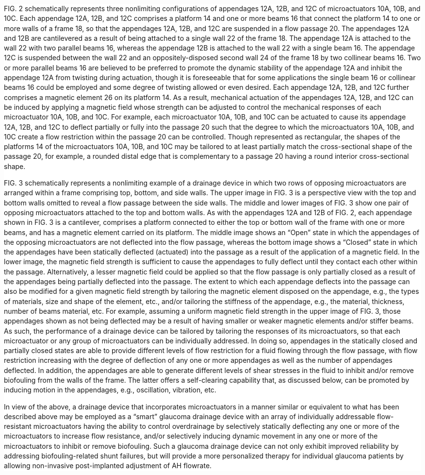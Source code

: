 FIG. 2 schematically represents three nonlimiting configurations of appendages 12A, 12B, and 12C of microactuators 10A, 10B, and 10C. Each appendage 12A, 12B, and 12C comprises a platform 14 and one or more beams 16 that connect the platform 14 to one or more walls of a frame 18, so that the appendages 12A, 12B, and 12C are suspended in a flow passage 20. The appendages 12A and 12B are cantilevered as a result of being attached to a single wall 22 of the frame 18. The appendage 12A is attached to the wall 22 with two parallel beams 16, whereas the appendage 12B is attached to the wall 22 with a single beam 16. The appendage 12C is suspended between the wall 22 and an oppositely-disposed second wall 24 of the frame 18 by two collinear beams 16. Two or more parallel beams 16 are believed to be preferred to promote the dynamic stability of the appendage 12A and inhibit the appendage 12A from twisting during actuation, though it is foreseeable that for some applications the single beam 16 or collinear beams 16 could be employed and some degree of twisting allowed or even desired. Each appendage 12A, 12B, and 12C further comprises a magnetic element 26 on its platform 14. As a result, mechanical actuation of the appendages 12A, 12B, and 12C can be induced by applying a magnetic field whose strength can be adjusted to control the mechanical responses of each microactuator 10A, 10B, and 10C. For example, each microactuator 10A, 10B, and 10C can be actuated to cause its appendage 12A, 12B, and 12C to deflect partially or fully into the passage 20 such that the degree to which the microactuators 10A, 10B, and 10C create a flow restriction within the passage 20 can be controlled. Though represented as rectangular, the shapes of the platforms 14 of the microactuators 10A, 10B, and 10C may be tailored to at least partially match the cross-sectional shape of the passage 20, for example, a rounded distal edge that is complementary to a passage 20 having a round interior cross-sectional shape.

FIG. 3 schematically represents a nonlimiting example of a drainage device in which two rows of opposing microactuators are arranged within a frame comprising top, bottom, and side walls. The upper image in FIG. 3 is a perspective view with the top and bottom walls omitted to reveal a flow passage between the side walls. The middle and lower images of FIG. 3 show one pair of opposing microactuators attached to the top and bottom walls. As with the appendages 12A and 12B of FIG. 2, each appendage shown in FIG. 3 is a cantilever, comprises a platform connected to either the top or bottom wall of the frame with one or more beams, and has a magnetic element carried on its platform. The middle image shows an “Open” state in which the appendages of the opposing microactuators are not deflected into the flow passage, whereas the bottom image shows a “Closed” state in which the appendages have been statically deflected (actuated) into the passage as a result of the application of a magnetic field. In the lower image, the magnetic field strength is sufficient to cause the appendages to fully deflect until they contact each other within the passage. Alternatively, a lesser magnetic field could be applied so that the flow passage is only partially closed as a result of the appendages being partially deflected into the passage. The extent to which each appendage deflects into the passage can also be modified for a given magnetic field strength by tailoring the magnetic element disposed on the appendage, e.g., the types of materials, size and shape of the element, etc., and/or tailoring the stiffness of the appendage, e.g., the material, thickness, number of beams material, etc. For example, assuming a uniform magnetic field strength in the upper image of FIG. 3, those appendages shown as not being deflected may be a result of having smaller or weaker magnetic elements and/or stiffer beams. As such, the performance of a drainage device can be tailored by tailoring the responses of its microactuators, so that each microactuator or any group of microactuators can be individually addressed. In doing so, appendages in the statically closed and partially closed states are able to provide different levels of flow restriction for a fluid flowing through the flow passage, with flow restriction increasing with the degree of deflection of any one or more appendages as well as the number of appendages deflected. In addition, the appendages are able to generate different levels of shear stresses in the fluid to inhibit and/or remove biofouling from the walls of the frame. The latter offers a self-clearing capability that, as discussed below, can be promoted by inducing motion in the appendages, e.g., oscillation, vibration, etc.

In view of the above, a drainage device that incorporates microactuators in a manner similar or equivalent to what has been described above may be employed as a “smart” glaucoma drainage device with an array of individually addressable flow-resistant microactuators having the ability to control overdrainage by selectively statically deflecting any one or more of the microactuators to increase flow resistance, and/or selectively inducing dynamic movement in any one or more of the microactuators to inhibit or remove biofouling. Such a glaucoma drainage device can not only exhibit improved reliability by addressing biofouling-related shunt failures, but will provide a more personalized therapy for individual glaucoma patients by allowing non-invasive post-implanted adjustment of AH flowrate.
